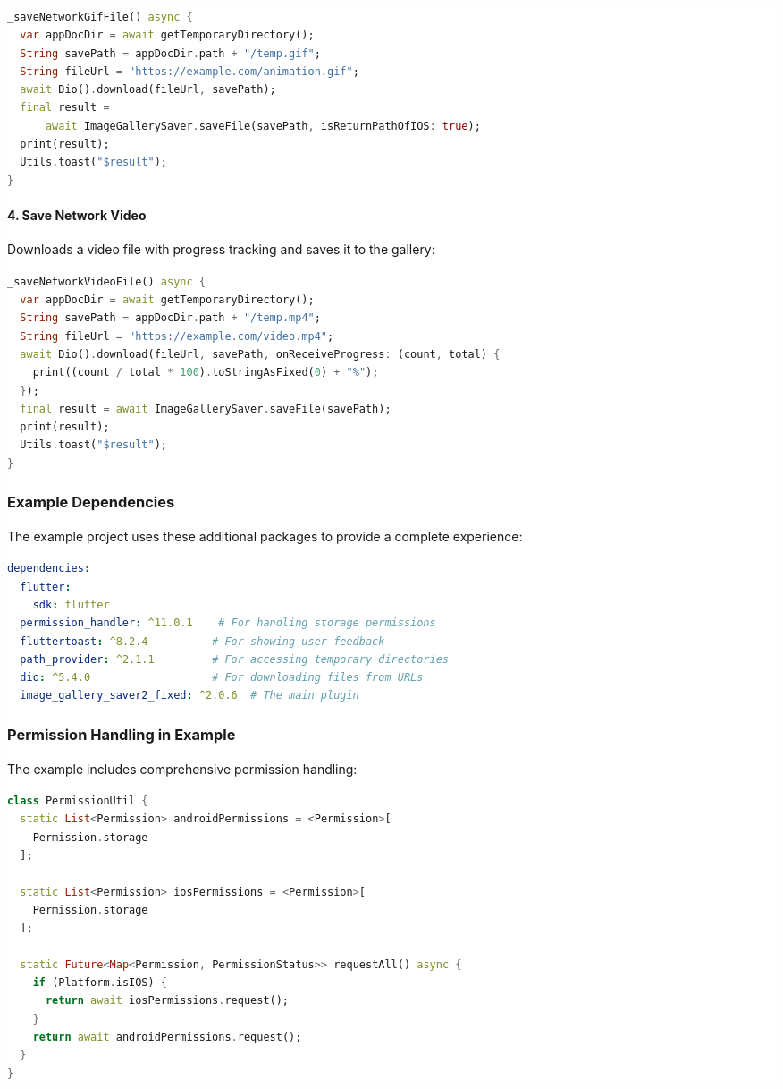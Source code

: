 ```dart
_saveNetworkGifFile() async {
  var appDocDir = await getTemporaryDirectory();
  String savePath = appDocDir.path + "/temp.gif";
  String fileUrl = "https://example.com/animation.gif";
  await Dio().download(fileUrl, savePath);
  final result =
      await ImageGallerySaver.saveFile(savePath, isReturnPathOfIOS: true);
  print(result);
  Utils.toast("$result");
}
```

#### 4. Save Network Video
Downloads a video file with progress tracking and saves it to the gallery:

```dart
_saveNetworkVideoFile() async {
  var appDocDir = await getTemporaryDirectory();
  String savePath = appDocDir.path + "/temp.mp4";
  String fileUrl = "https://example.com/video.mp4";
  await Dio().download(fileUrl, savePath, onReceiveProgress: (count, total) {
    print((count / total * 100).toStringAsFixed(0) + "%");
  });
  final result = await ImageGallerySaver.saveFile(savePath);
  print(result);
  Utils.toast("$result");
}
```

### Example Dependencies

The example project uses these additional packages to provide a complete experience:

```yaml
dependencies:
  flutter:
    sdk: flutter
  permission_handler: ^11.0.1    # For handling storage permissions
  fluttertoast: ^8.2.4          # For showing user feedback
  path_provider: ^2.1.1         # For accessing temporary directories
  dio: ^5.4.0                   # For downloading files from URLs
  image_gallery_saver2_fixed: ^2.0.6  # The main plugin
```

### Permission Handling in Example

The example includes comprehensive permission handling:

```dart
class PermissionUtil {
  static List<Permission> androidPermissions = <Permission>[
    Permission.storage
  ];

  static List<Permission> iosPermissions = <Permission>[
    Permission.storage
  ];

  static Future<Map<Permission, PermissionStatus>> requestAll() async {
    if (Platform.isIOS) {
      return await iosPermissions.request();
    }
    return await androidPermissions.request();
  }
}
```